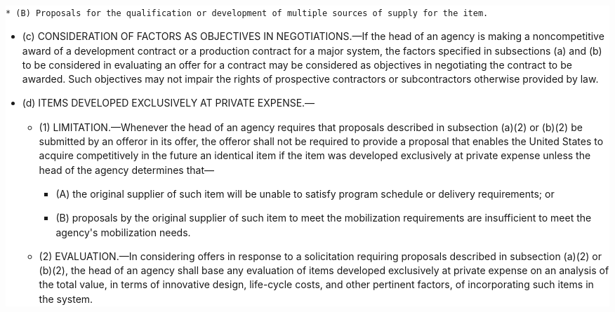     * (B) Proposals for the qualification or development of multiple sources of supply for the item.


* (c) CONSIDERATION OF FACTORS AS OBJECTIVES IN NEGOTIATIONS.—If the head of an agency is making a noncompetitive award of a development contract or a production contract for a major system, the factors specified in subsections (a) and (b) to be considered in evaluating an offer for a contract may be considered as objectives in negotiating the contract to be awarded. Such objectives may not impair the rights of prospective contractors or subcontractors otherwise provided by law.

* (d) ITEMS DEVELOPED EXCLUSIVELY AT PRIVATE EXPENSE.—

  * (1) LIMITATION.—Whenever the head of an agency requires that proposals described in subsection (a)(2) or (b)(2) be submitted by an offeror in its offer, the offeror shall not be required to provide a proposal that enables the United States to acquire competitively in the future an identical item if the item was developed exclusively at private expense unless the head of the agency determines that—

    * (A) the original supplier of such item will be unable to satisfy program schedule or delivery requirements; or

    * (B) proposals by the original supplier of such item to meet the mobilization requirements are insufficient to meet the agency's mobilization needs.


  * (2) EVALUATION.—In considering offers in response to a solicitation requiring proposals described in subsection (a)(2) or (b)(2), the head of an agency shall base any evaluation of items developed exclusively at private expense on an analysis of the total value, in terms of innovative design, life-cycle costs, and other pertinent factors, of incorporating such items in the system.